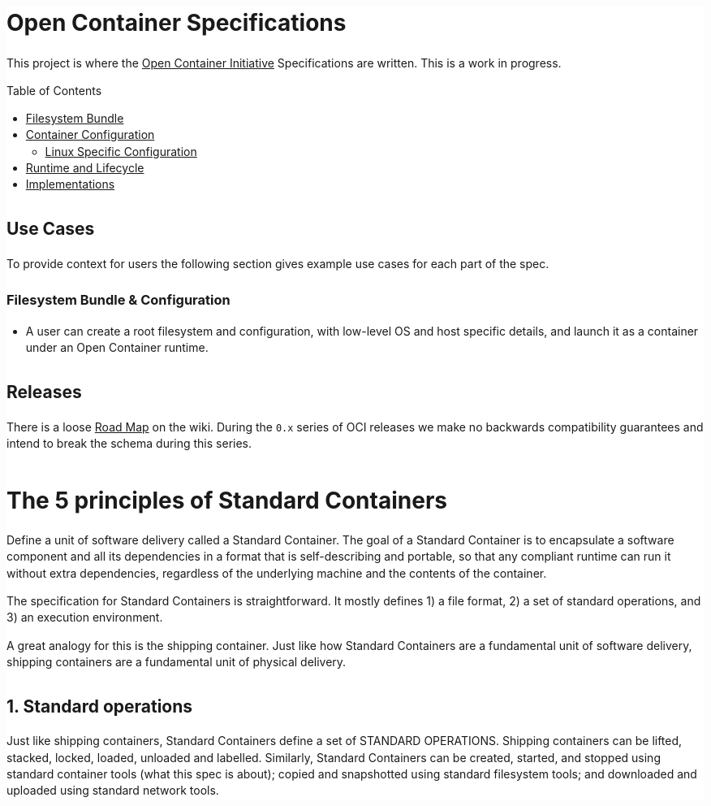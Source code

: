# Open Container Specifications

This project is where the [Open Container Initiative](http://www.opencontainers.org/) Specifications are written.
This is a work in progress.

Table of Contents

- [Filesystem Bundle](bundle.md)
- [Container Configuration](config.md)
  - [Linux Specific Configuration](config-linux.md)
- [Runtime and Lifecycle](runtime.md)
- [Implementations](implementations.md)

## Use Cases

To provide context for users the following section gives example use cases for each part of the spec.

### Filesystem Bundle & Configuration

- A user can create a root filesystem and configuration, with low-level OS and host specific details, and launch it as a container under an Open Container runtime.

## Releases

There is a loose [Road Map](https://github.com/opencontainers/runtime-spec/specs-go/wiki/RoadMap:) on the wiki.
During the `0.x` series of OCI releases we make no backwards compatibility guarantees and intend to break the schema during this series.

# The 5 principles of Standard Containers

Define a unit of software delivery called a Standard Container.
The goal of a Standard Container is to encapsulate a software component and all its dependencies in a format that is self-describing and portable, so that any compliant runtime can run it without extra dependencies, regardless of the underlying machine and the contents of the container.

The specification for Standard Containers is straightforward.
It mostly defines 1) a file format, 2) a set of standard operations, and 3) an execution environment.

A great analogy for this is the shipping container.
Just like how Standard Containers are a fundamental unit of software delivery, shipping containers are a fundamental unit of physical delivery.

## 1. Standard operations

Just like shipping containers, Standard Containers define a set of STANDARD OPERATIONS.
Shipping containers can be lifted, stacked, locked, loaded, unloaded and labelled.
Similarly, Standard Containers can be created, started, and stopped using standard container tools (what this spec is about); copied and snapshotted using standard filesystem tools; and downloaded and uploaded using standard network tools.
